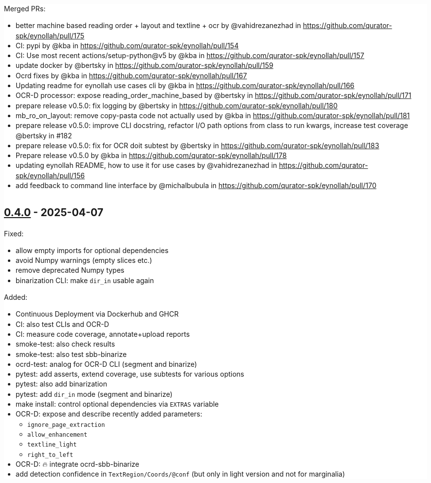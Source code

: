 Merged PRs:

  * better machine based reading order + layout and textline + ocr by @vahidrezanezhad in https://github.com/qurator-spk/eynollah/pull/175
  * CI: pypi by @kba in https://github.com/qurator-spk/eynollah/pull/154
  * CI: Use most recent actions/setup-python@v5 by @kba in https://github.com/qurator-spk/eynollah/pull/157
  * update docker by @bertsky in https://github.com/qurator-spk/eynollah/pull/159
  * Ocrd fixes by @kba in https://github.com/qurator-spk/eynollah/pull/167
  * Updating readme for eynollah use cases cli by @kba in https://github.com/qurator-spk/eynollah/pull/166
  * OCR-D processor: expose reading_order_machine_based by @bertsky in https://github.com/qurator-spk/eynollah/pull/171
  * prepare release v0.5.0: fix logging by @bertsky in https://github.com/qurator-spk/eynollah/pull/180
  * mb_ro_on_layout: remove copy-pasta code not actually used by @kba in https://github.com/qurator-spk/eynollah/pull/181
  * prepare release v0.5.0: improve CLI docstring, refactor I/O path options from class to run kwargs, increase test coverage @bertsky in #182
  * prepare release v0.5.0: fix for OCR doit subtest by @bertsky in https://github.com/qurator-spk/eynollah/pull/183
  * Prepare release v0.5.0 by @kba in https://github.com/qurator-spk/eynollah/pull/178
  * updating eynollah README, how to use it for use cases by @vahidrezanezhad in https://github.com/qurator-spk/eynollah/pull/156
  * add feedback to command line interface by @michalbubula in https://github.com/qurator-spk/eynollah/pull/170

## [0.4.0] - 2025-04-07

Fixed:

 * allow empty imports for optional dependencies
 * avoid Numpy warnings (empty slices etc.)
 * remove deprecated Numpy types
 * binarization CLI: make `dir_in` usable again

Added:

 * Continuous Deployment via Dockerhub and GHCR
 * CI: also test CLIs and OCR-D
 * CI: measure code coverage, annotate+upload reports
 * smoke-test: also check results
 * smoke-test: also test sbb-binarize
 * ocrd-test: analog for OCR-D CLI (segment and binarize)
 * pytest: add asserts, extend coverage, use subtests for various options
 * pytest: also add binarization
 * pytest: add `dir_in` mode (segment and binarize)
 * make install: control optional dependencies via `EXTRAS` variable
 * OCR-D: expose and describe recently added parameters:
    - `ignore_page_extraction`
    - `allow_enhancement`
    - `textline_light`
    - `right_to_left`
 * OCR-D: :fire: integrate ocrd-sbb-binarize
 * add detection confidence in `TextRegion/Coords/@conf`
   (but only in light version and not for marginalia)


[0.6.0]: ../../compare/v0.6.0...v0.6.0rc2
[0.6.0rc2]: ../../compare/v0.6.0rc2...v0.6.0rc1
[0.6.0rc1]: ../../compare/v0.6.0rc1...v0.5.0
[0.5.0]: ../../compare/v0.5.0...v0.4.0
[0.4.0]: ../../compare/v0.4.0...v0.3.1
[0.3.1]: ../../compare/v0.3.1...v0.3.0
[0.3.0]: ../../compare/v0.3.0...v0.2.0
[0.2.0]: ../../compare/v0.2.0...v0.1.0
[0.1.0]: ../../compare/v0.1.0...v0.0.11
[0.0.11]: ../../compare/v0.0.11...v0.0.10
[0.0.10]: ../../compare/v0.0.10...v0.0.9
[0.0.9]: ../../compare/v0.0.9...v0.0.8
[0.0.8]: ../../compare/v0.0.8...v0.0.7
[0.0.7]: ../../compare/v0.0.7...v0.0.6
[0.0.6]: ../../compare/v0.0.6...v0.0.5
[0.0.5]: ../../compare/v0.0.5...v0.0.4
[0.0.4]: ../../compare/v0.0.4...v0.0.3
[0.0.3]: ../../compare/v0.0.3...v0.0.2
[0.0.2]: ../../compare/v0.0.2...v0.0.1
[0.0.1]: ../../compare/HEAD...v0.0.1